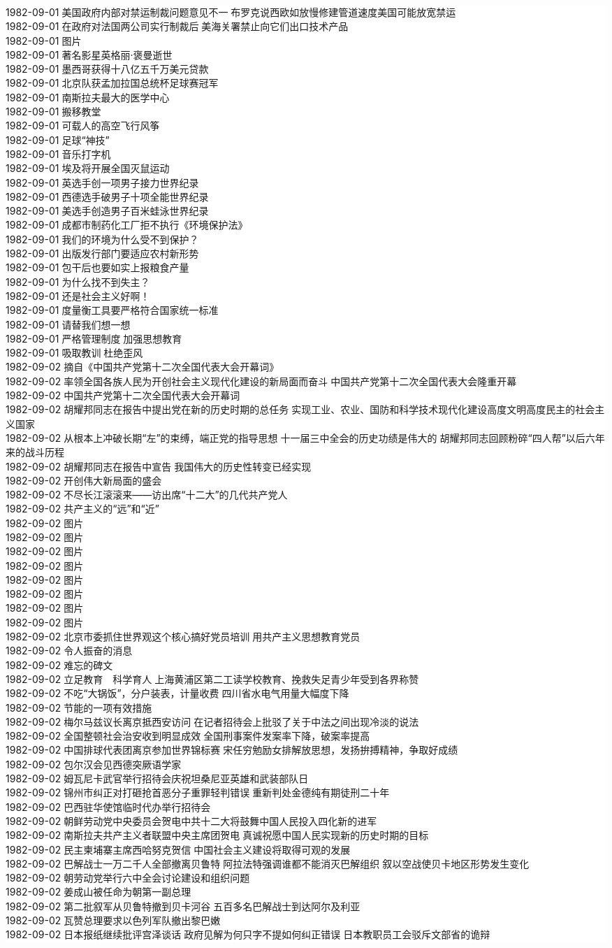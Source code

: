 1982-09-01 美国政府内部对禁运制裁问题意见不一  布罗克说西欧如放慢修建管道速度美国可能放宽禁运  
1982-09-01 在政府对法国两公司实行制裁后  美海关署禁止向它们出口技术产品  
1982-09-01 图片  
1982-09-01 著名影星英格丽·褒曼逝世  
1982-09-01 墨西哥获得十八亿五千万美元贷款  
1982-09-01 北京队获孟加拉国总统杯足球赛冠军  
1982-09-01 南斯拉夫最大的医学中心  
1982-09-01 搬移教堂  
1982-09-01 可载人的高空飞行风筝  
1982-09-01 足球“神技”  
1982-09-01 音乐打字机  
1982-09-01 埃及将开展全国灭鼠运动  
1982-09-01 英选手创一项男子接力世界纪录  
1982-09-01 西德选手破男子十项全能世界纪录  
1982-09-01 美选手创造男子百米蛙泳世界纪录  
1982-09-01 成都市制药化工厂拒不执行《环境保护法》  
1982-09-01 我们的环境为什么受不到保护？  
1982-09-01 出版发行部门要适应农村新形势  
1982-09-01 包干后也要如实上报粮食产量  
1982-09-01 为什么找不到失主？  
1982-09-01 还是社会主义好啊！  
1982-09-01 度量衡工具要严格符合国家统一标准  
1982-09-01 请替我们想一想  
1982-09-01 严格管理制度  加强思想教育  
1982-09-01 吸取教训  杜绝歪风  
1982-09-02 摘自《中国共产党第十二次全国代表大会开幕词》  
1982-09-02 率领全国各族人民为开创社会主义现代化建设的新局面而奋斗  中国共产党第十二次全国代表大会隆重开幕  
1982-09-02 中国共产党第十二次全国代表大会开幕词  
1982-09-02 胡耀邦同志在报告中提出党在新的历史时期的总任务  实现工业、农业、国防和科学技术现代化建设高度文明高度民主的社会主义国家  
1982-09-02 从根本上冲破长期“左”的束缚，端正党的指导思想  十一届三中全会的历史功绩是伟大的  胡耀邦同志回顾粉碎“四人帮”以后六年来的战斗历程  
1982-09-02 胡耀邦同志在报告中宣告  我国伟大的历史性转变已经实现  
1982-09-02 开创伟大新局面的盛会  
1982-09-02 不尽长江滚滚来——访出席“十二大”的几代共产党人  
1982-09-02 共产主义的“远”和“近”  
1982-09-02 图片  
1982-09-02 图片  
1982-09-02 图片  
1982-09-02 图片  
1982-09-02 图片  
1982-09-02 图片  
1982-09-02 图片  
1982-09-02 图片  
1982-09-02 北京市委抓住世界观这个核心搞好党员培训  用共产主义思想教育党员  
1982-09-02 令人振奋的消息  
1982-09-02 难忘的碑文  
1982-09-02 立足教育　科学育人  上海黄浦区第二工读学校教育、挽救失足青少年受到各界称赞  
1982-09-02 不吃“大锅饭”，分户装表，计量收费  四川省水电气用量大幅度下降  
1982-09-02 节能的一项有效措施  
1982-09-02 梅尔马兹议长离京抵西安访问  在记者招待会上批驳了关于中法之间出现冷淡的说法  
1982-09-02 全国整顿社会治安收到明显成效  全国刑事案件发案率下降，破案率提高  
1982-09-02 中国排球代表团离京参加世界锦标赛  宋任穷勉励女排解放思想，发扬拚搏精神，争取好成绩  
1982-09-02 包尔汉会见西德突厥语学家  
1982-09-02 姆瓦尼卡武官举行招待会庆祝坦桑尼亚英雄和武装部队日  
1982-09-02 锦州市纠正对打砸抢首恶分子重罪轻判错误  重新判处金德纯有期徒刑二十年  
1982-09-02 巴西驻华使馆临时代办举行招待会  
1982-09-02 朝鲜劳动党中央委员会贺电中共十二大将鼓舞中国人民投入四化新的进军  
1982-09-02 南斯拉夫共产主义者联盟中央主席团贺电  真诚祝愿中国人民实现新的历史时期的目标  
1982-09-02 民主柬埔寨主席西哈努克贺信  中国社会主义建设将取得可观的发展  
1982-09-02 巴解战士一万二千人全部撤离贝鲁特  阿拉法特强调谁都不能消灭巴解组织  叙以空战使贝卡地区形势发生变化  
1982-09-02 朝劳动党举行六中全会讨论建设和组织问题  
1982-09-02 姜成山被任命为朝第一副总理  
1982-09-02 第二批叙军从贝鲁特撤到贝卡河谷  五百多名巴解战士到达阿尔及利亚  
1982-09-02 瓦赞总理要求以色列军队撤出黎巴嫩  
1982-09-02 日本报纸继续批评宫泽谈话  政府见解为何只字不提如何纠正错误  日本教职员工会驳斥文部省的诡辩  